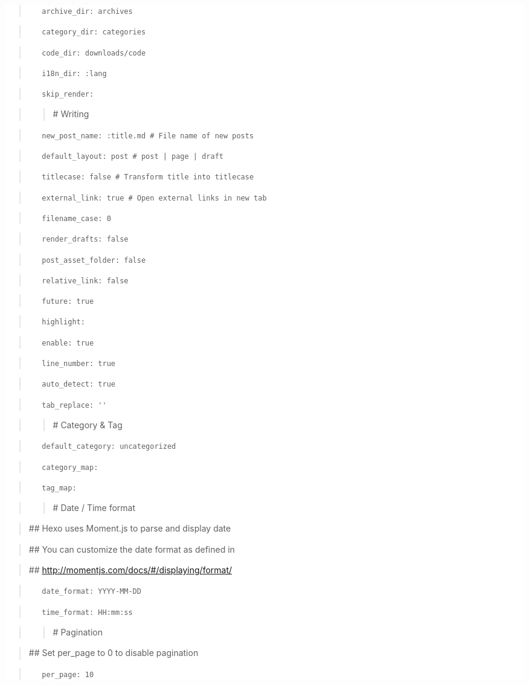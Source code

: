 >        archive_dir: archives

>        category_dir: categories

>        code_dir: downloads/code

>        i18n_dir: :lang

>        skip_render:

>>\# Writing

>        new_post_name: :title.md # File name of new posts

>        default_layout: post # post | page | draft

>        titlecase: false # Transform title into titlecase

>        external_link: true # Open external links in new tab

>        filename_case: 0

>        render_drafts: false

>        post_asset_folder: false

>        relative_link: false

>        future: true

>        highlight:

>        enable: true

>        line_number: true

>        auto_detect: true

>        tab_replace: ''

>>\# Category & Tag

>        default_category: uncategorized

>        category_map:

>        tag_map:

>>\# Date / Time format

>\## Hexo uses Moment.js to parse and display date

>\## You can customize the date format as defined in

>\## http://momentjs.com/docs/#/displaying/format/

>        date_format: YYYY-MM-DD

>        time_format: HH:mm:ss

>>\# Pagination

>\## Set per_page to 0 to disable pagination

>        per_page: 10
